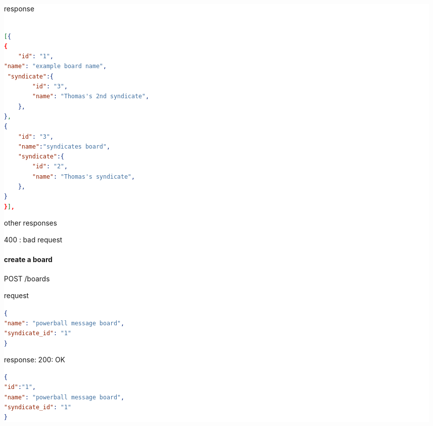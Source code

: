
response


```json

[{
{
    "id": "1",
"name": "example board name",
 "syndicate":{
        "id": "3",
        "name": "Thomas's 2nd syndicate",
    },
},
{
    "id": "3",
    "name":"syndicates board",
    "syndicate":{
        "id": "2",
        "name": "Thomas's syndicate",
    },
}
}],
```
other responses 


400 : bad request


#### create a board





POST /boards


request


```json
{
"name": "powerball message board",
"syndicate_id": "1"
}
```


response:
 200: OK
 ```json
 {
"id":"1",
"name": "powerball message board",
"syndicate_id": "1"
}
```
